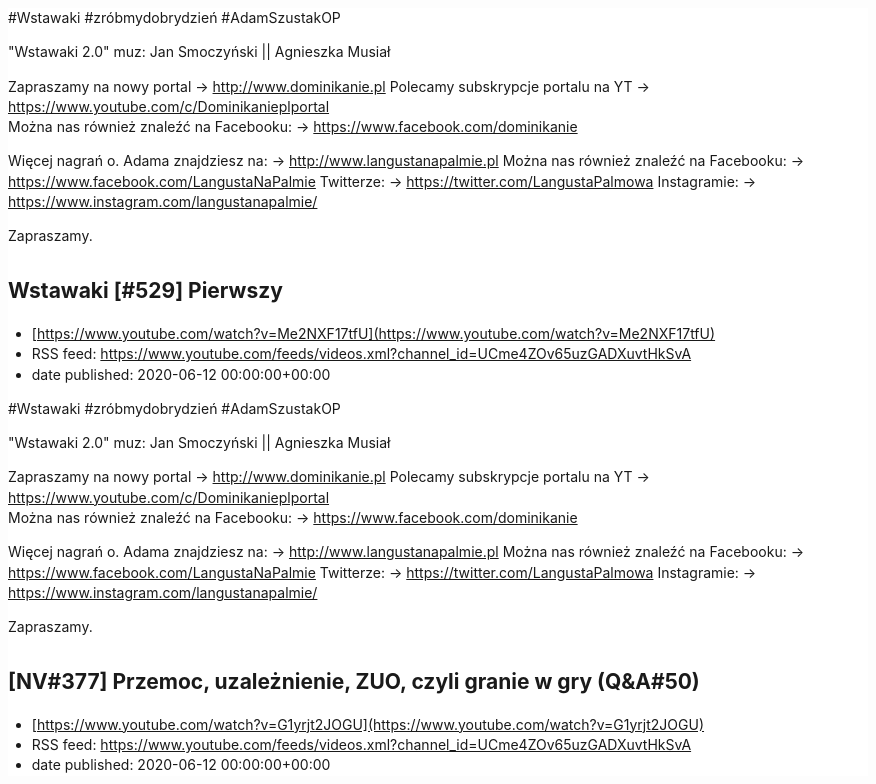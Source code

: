 #Wstawaki #zróbmydobrydzień #AdamSzustakOP

"Wstawaki 2.0" muz: Jan Smoczyński || Agnieszka Musiał  

Zapraszamy na nowy portal 
→ http://www.dominikanie.pl
Polecamy subskrypcje portalu na YT
→ https://www.youtube.com/c/Dominikanieplportal  
Można nas również znaleźć na Facebooku: 
→ https://www.facebook.com/dominikanie

Więcej nagrań o. Adama znajdziesz na: 
→ http://www.langustanapalmie.pl
Można nas również znaleźć na Facebooku: 
→ https://www.facebook.com/LangustaNaPalmie
Twitterze: 
→ https://twitter.com/LangustaPalmowa
Instagramie: 
→ https://www.instagram.com/langustanapalmie/

Zapraszamy.

## Wstawaki [#529] Pierwszy
 - [https://www.youtube.com/watch?v=Me2NXF17tfU](https://www.youtube.com/watch?v=Me2NXF17tfU)
 - RSS feed: https://www.youtube.com/feeds/videos.xml?channel_id=UCme4ZOv65uzGADXuvtHkSvA
 - date published: 2020-06-12 00:00:00+00:00

#Wstawaki #zróbmydobrydzień #AdamSzustakOP

"Wstawaki 2.0" muz: Jan Smoczyński || Agnieszka Musiał  

Zapraszamy na nowy portal 
→ http://www.dominikanie.pl
Polecamy subskrypcje portalu na YT
→ https://www.youtube.com/c/Dominikanieplportal  
Można nas również znaleźć na Facebooku: 
→ https://www.facebook.com/dominikanie

Więcej nagrań o. Adama znajdziesz na: 
→ http://www.langustanapalmie.pl
Można nas również znaleźć na Facebooku: 
→ https://www.facebook.com/LangustaNaPalmie
Twitterze: 
→ https://twitter.com/LangustaPalmowa
Instagramie: 
→ https://www.instagram.com/langustanapalmie/

Zapraszamy.

## [NV#377] Przemoc, uzależnienie, ZUO, czyli granie w gry (Q&A#50)
 - [https://www.youtube.com/watch?v=G1yrjt2JOGU](https://www.youtube.com/watch?v=G1yrjt2JOGU)
 - RSS feed: https://www.youtube.com/feeds/videos.xml?channel_id=UCme4ZOv65uzGADXuvtHkSvA
 - date published: 2020-06-12 00:00:00+00:00

